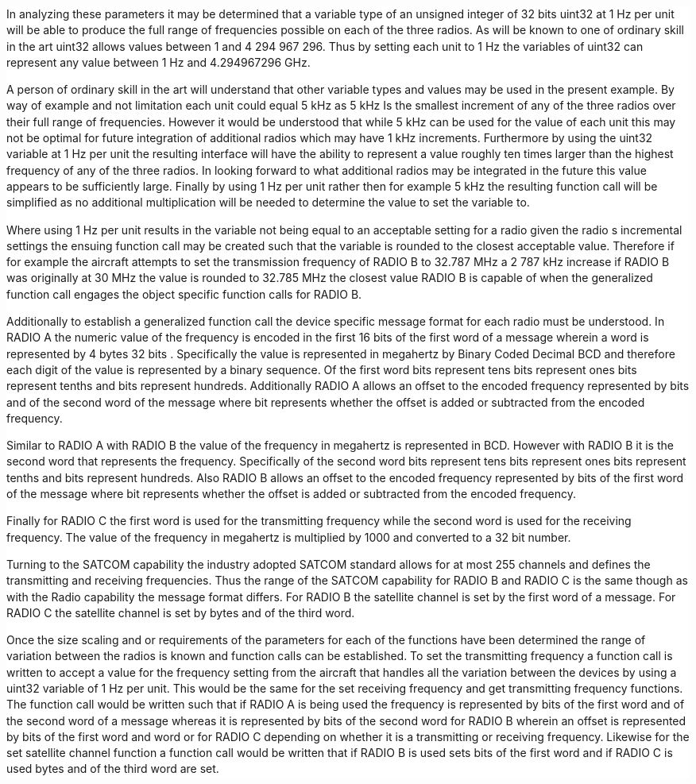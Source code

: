 In analyzing these parameters it may be determined that a variable type of an unsigned integer of 32 bits uint32 at 1 Hz per unit will be able to produce the full range of frequencies possible on each of the three radios. As will be known to one of ordinary skill in the art uint32 allows values between 1 and 4 294 967 296. Thus by setting each unit to 1 Hz the variables of uint32 can represent any value between 1 Hz and 4.294967296 GHz.

A person of ordinary skill in the art will understand that other variable types and values may be used in the present example. By way of example and not limitation each unit could equal 5 kHz as 5 kHz Is the smallest increment of any of the three radios over their full range of frequencies. However it would be understood that while 5 kHz can be used for the value of each unit this may not be optimal for future integration of additional radios which may have 1 kHz increments. Furthermore by using the uint32 variable at 1 Hz per unit the resulting interface will have the ability to represent a value roughly ten times larger than the highest frequency of any of the three radios. In looking forward to what additional radios may be integrated in the future this value appears to be sufficiently large. Finally by using 1 Hz per unit rather then for example 5 kHz the resulting function call will be simplified as no additional multiplication will be needed to determine the value to set the variable to.

Where using 1 Hz per unit results in the variable not being equal to an acceptable setting for a radio given the radio s incremental settings the ensuing function call may be created such that the variable is rounded to the closest acceptable value. Therefore if for example the aircraft attempts to set the transmission frequency of RADIO B to 32.787 MHz a 2 787 kHz increase if RADIO B was originally at 30 MHz the value is rounded to 32.785 MHz the closest value RADIO B is capable of when the generalized function call engages the object specific function calls for RADIO B.

Additionally to establish a generalized function call the device specific message format for each radio must be understood. In RADIO A the numeric value of the frequency is encoded in the first 16 bits of the first word of a message wherein a word is represented by 4 bytes 32 bits . Specifically the value is represented in megahertz by Binary Coded Decimal BCD and therefore each digit of the value is represented by a binary sequence. Of the first word bits represent tens bits represent ones bits represent tenths and bits represent hundreds. Additionally RADIO A allows an offset to the encoded frequency represented by bits and of the second word of the message where bit represents whether the offset is added or subtracted from the encoded frequency.

Similar to RADIO A with RADIO B the value of the frequency in megahertz is represented in BCD. However with RADIO B it is the second word that represents the frequency. Specifically of the second word bits represent tens bits represent ones bits represent tenths and bits represent hundreds. Also RADIO B allows an offset to the encoded frequency represented by bits of the first word of the message where bit represents whether the offset is added or subtracted from the encoded frequency.

Finally for RADIO C the first word is used for the transmitting frequency while the second word is used for the receiving frequency. The value of the frequency in megahertz is multiplied by 1000 and converted to a 32 bit number.

Turning to the SATCOM capability the industry adopted SATCOM standard allows for at most 255 channels and defines the transmitting and receiving frequencies. Thus the range of the SATCOM capability for RADIO B and RADIO C is the same though as with the Radio capability the message format differs. For RADIO B the satellite channel is set by the first word of a message. For RADIO C the satellite channel is set by bytes and of the third word.

Once the size scaling and or requirements of the parameters for each of the functions have been determined the range of variation between the radios is known and function calls can be established. To set the transmitting frequency a function call is written to accept a value for the frequency setting from the aircraft that handles all the variation between the devices by using a uint32 variable of 1 Hz per unit. This would be the same for the set receiving frequency and get transmitting frequency functions. The function call would be written such that if RADIO A is being used the frequency is represented by bits of the first word and of the second word of a message whereas it is represented by bits of the second word for RADIO B wherein an offset is represented by bits of the first word and word or for RADIO C depending on whether it is a transmitting or receiving frequency. Likewise for the set satellite channel function a function call would be written that if RADIO B is used sets bits of the first word and if RADIO C is used bytes and of the third word are set.
